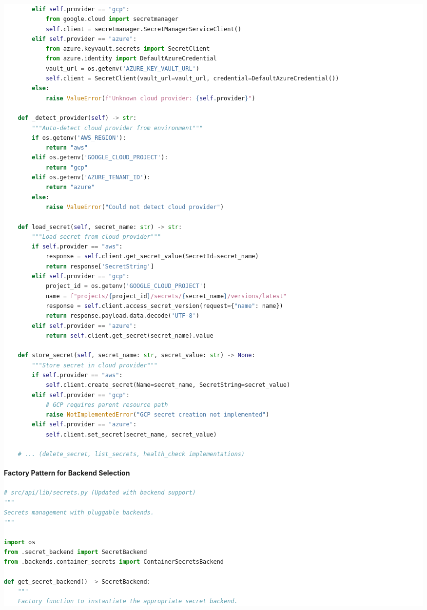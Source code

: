 ```python
        elif self.provider == "gcp":
            from google.cloud import secretmanager
            self.client = secretmanager.SecretManagerServiceClient()
        elif self.provider == "azure":
            from azure.keyvault.secrets import SecretClient
            from azure.identity import DefaultAzureCredential
            vault_url = os.getenv('AZURE_KEY_VAULT_URL')
            self.client = SecretClient(vault_url=vault_url, credential=DefaultAzureCredential())
        else:
            raise ValueError(f"Unknown cloud provider: {self.provider}")

    def _detect_provider(self) -> str:
        """Auto-detect cloud provider from environment"""
        if os.getenv('AWS_REGION'):
            return "aws"
        elif os.getenv('GOOGLE_CLOUD_PROJECT'):
            return "gcp"
        elif os.getenv('AZURE_TENANT_ID'):
            return "azure"
        else:
            raise ValueError("Could not detect cloud provider")

    def load_secret(self, secret_name: str) -> str:
        """Load secret from cloud provider"""
        if self.provider == "aws":
            response = self.client.get_secret_value(SecretId=secret_name)
            return response['SecretString']
        elif self.provider == "gcp":
            project_id = os.getenv('GOOGLE_CLOUD_PROJECT')
            name = f"projects/{project_id}/secrets/{secret_name}/versions/latest"
            response = self.client.access_secret_version(request={"name": name})
            return response.payload.data.decode('UTF-8')
        elif self.provider == "azure":
            return self.client.get_secret(secret_name).value

    def store_secret(self, secret_name: str, secret_value: str) -> None:
        """Store secret in cloud provider"""
        if self.provider == "aws":
            self.client.create_secret(Name=secret_name, SecretString=secret_value)
        elif self.provider == "gcp":
            # GCP requires parent resource path
            raise NotImplementedError("GCP secret creation not implemented")
        elif self.provider == "azure":
            self.client.set_secret(secret_name, secret_value)

    # ... (delete_secret, list_secrets, health_check implementations)
```

#### Factory Pattern for Backend Selection

```python
# src/api/lib/secrets.py (Updated with backend support)
"""
Secrets management with pluggable backends.
"""

import os
from .secret_backend import SecretBackend
from .backends.container_secrets import ContainerSecretsBackend

def get_secret_backend() -> SecretBackend:
    """
    Factory function to instantiate the appropriate secret backend.

```
